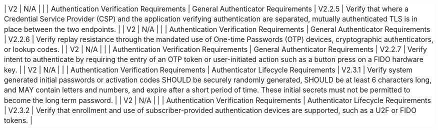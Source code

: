 | V2          | N/A          |                                                           |                                          | Authentication Verification Requirements                        | General Authenticator Requirements                             | V2.2.5                                                                                                                                                                                                                                                        | Verify that where a Credential Service Provider (CSP) and the application verifying authentication are separated, mutually authenticated TLS is in place between the two endpoints.                                                                                                                                                                                                                                                                                                                                                                                                                                                                    |
| V2          | N/A          |                                                           |                                          | Authentication Verification Requirements                        | General Authenticator Requirements                             | V2.2.6                                                                                                                                                                                                                                                        | Verify replay resistance through the mandated use of One-time Passwords (OTP) devices, cryptographic authenticators, or lookup codes.                                                                                                                                                                                                                                                                                                                                                                                                                                                                                                                  |
| V2          | N/A          |                                                           |                                          | Authentication Verification Requirements                        | General Authenticator Requirements                             | V2.2.7                                                                                                                                                                                                                                                        | Verify intent to authenticate by requiring the entry of an OTP token or user-initiated action such as a button press on a FIDO hardware key.                                                                                                                                                                                                                                                                                                                                                                                                                                                                                                           |
| V2          | N/A          |                                                           |                                          | Authentication Verification Requirements                        | Authenticator Lifecycle Requirements                           | V2.3.1                                                                                                                                                                                                                                                        | Verify system generated initial passwords or activation codes SHOULD be securely randomly generated, SHOULD be at least 6 characters long, and MAY contain letters and numbers, and expire after a short period of time. These initial secrets must not be permitted to become the long term password.                                                                                                                                                                                                                                                                                                                                                 |
| V2          | N/A          |                                                           |                                          | Authentication Verification Requirements                        | Authenticator Lifecycle Requirements                           | V2.3.2                                                                                                                                                                                                                                                        | Verify that enrollment and use of subscriber-provided authentication devices are supported, such as a U2F or FIDO tokens.                                                                                                                                                                                                                                                                                                                                                                                                                                                                                                                              |